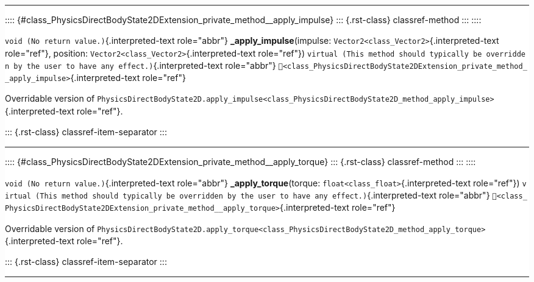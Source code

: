 ------------------------------------------------------------------------

:::: {#class_PhysicsDirectBodyState2DExtension_private_method__apply_impulse}
::: {.rst-class}
classref-method
:::
::::

`void (No return value.)`{.interpreted-text role="abbr"}
**\_apply_impulse**(impulse: `Vector2<class_Vector2>`{.interpreted-text
role="ref"}, position: `Vector2<class_Vector2>`{.interpreted-text
role="ref"})
`virtual (This method should typically be overridden by the user to have any effect.)`{.interpreted-text
role="abbr"}
`🔗<class_PhysicsDirectBodyState2DExtension_private_method__apply_impulse>`{.interpreted-text
role="ref"}

Overridable version of
`PhysicsDirectBodyState2D.apply_impulse<class_PhysicsDirectBodyState2D_method_apply_impulse>`{.interpreted-text
role="ref"}.

::: {.rst-class}
classref-item-separator
:::

------------------------------------------------------------------------

:::: {#class_PhysicsDirectBodyState2DExtension_private_method__apply_torque}
::: {.rst-class}
classref-method
:::
::::

`void (No return value.)`{.interpreted-text role="abbr"}
**\_apply_torque**(torque: `float<class_float>`{.interpreted-text
role="ref"})
`virtual (This method should typically be overridden by the user to have any effect.)`{.interpreted-text
role="abbr"}
`🔗<class_PhysicsDirectBodyState2DExtension_private_method__apply_torque>`{.interpreted-text
role="ref"}

Overridable version of
`PhysicsDirectBodyState2D.apply_torque<class_PhysicsDirectBodyState2D_method_apply_torque>`{.interpreted-text
role="ref"}.

::: {.rst-class}
classref-item-separator
:::

------------------------------------------------------------------------
